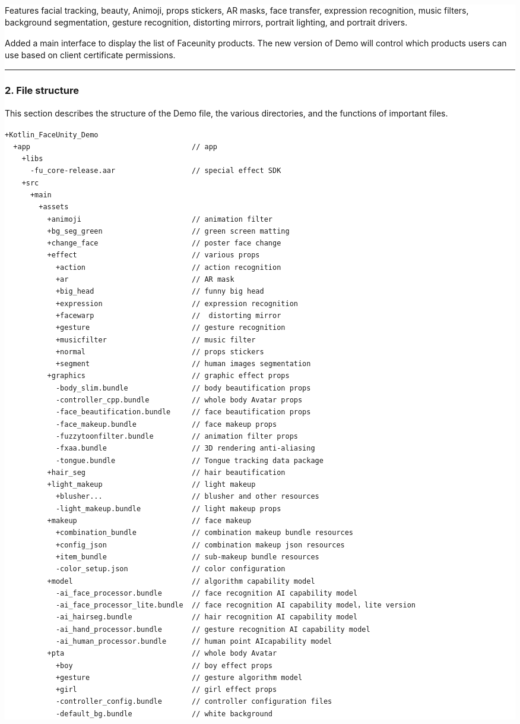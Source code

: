 Features facial tracking, beauty, Animoji, props stickers, AR masks, face transfer, expression
recognition, music filters, background segmentation, gesture recognition, distorting mirrors,
portrait lighting, and portrait drivers.

Added a main interface to display the list of Faceunity products. The new version of Demo will
control which products users can use based on client certificate permissions.

------

### 2. File structure

This section describes the structure of the Demo file, the various directories, and the functions of
important files.

```
+Kotlin_FaceUnity_Demo
  +app 			                            // app
    +libs
      -fu_core-release.aar                  // special effect SDK
    +src
      +main
        +assets      
          +animoji                          // animation filter 
          +bg_seg_green                     // green screen matting 
          +change_face                      // poster face change 
          +effect                           // various props
            +action                         // action recognition
            +ar                             // AR mask
            +big_head                       // funny big head
            +expression                     // expression recognition
            +facewarp                       //  distorting mirror
            +gesture                        // gesture recognition 
            +musicfilter                    // music filter
            +normal                         // props stickers 
            +segment                        // human images segmentation 
          +graphics                         // graphic effect props
            -body_slim.bundle               // body beautification props
            -controller_cpp.bundle          // whole body Avatar props
            -face_beautification.bundle     // face beautification props
            -face_makeup.bundle             // face makeup props
            -fuzzytoonfilter.bundle         // animation filter props
            -fxaa.bundle                    // 3D rendering anti-aliasing
            -tongue.bundle                  // Tongue tracking data package
          +hair_seg                         // hair beautification
          +light_makeup                     // light makeup
            +blusher...                     // blusher and other resources
            -light_makeup.bundle            // light makeup props
          +makeup                           // face makeup
            +combination_bundle             // combination makeup bundle resources
            +config_json                    // combination makeup json resources
            +item_bundle                    // sub-makeup bundle resources
            -color_setup.json               // color configuration
          +model                            // algorithm capability model
            -ai_face_processor.bundle       // face recognition AI capability model
            -ai_face_processor_lite.bundle  // face recognition AI capability model，lite version
            -ai_hairseg.bundle              // hair recognition AI capability model
            -ai_hand_processor.bundle       // gesture recognition AI capability model
            -ai_human_processor.bundle      // human point AIcapability model
          +pta                              // whole body Avatar
            +boy                            // boy effect props
            +gesture                        // gesture algorithm model
            +girl                           // girl effect props
            -controller_config.bundle       // controller configuration files
            -default_bg.bundle              // white background
```